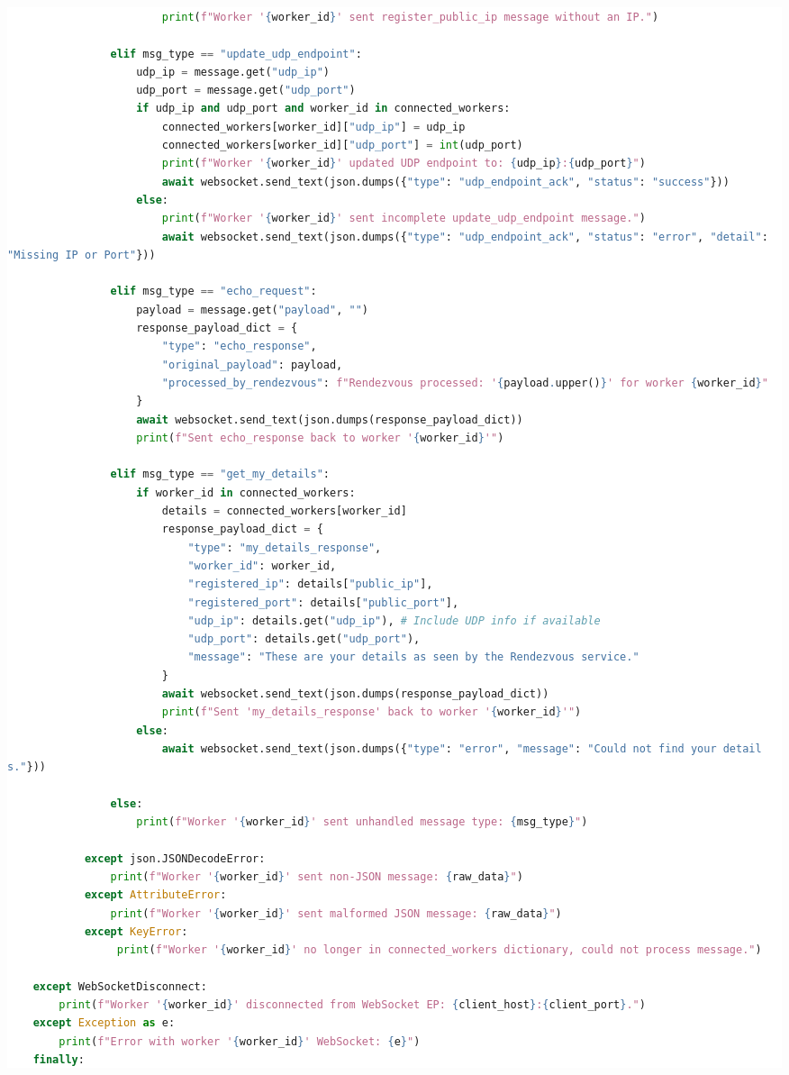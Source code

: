 ```python
                        print(f"Worker '{worker_id}' sent register_public_ip message without an IP.")
                
                elif msg_type == "update_udp_endpoint":
                    udp_ip = message.get("udp_ip")
                    udp_port = message.get("udp_port")
                    if udp_ip and udp_port and worker_id in connected_workers:
                        connected_workers[worker_id]["udp_ip"] = udp_ip
                        connected_workers[worker_id]["udp_port"] = int(udp_port) 
                        print(f"Worker '{worker_id}' updated UDP endpoint to: {udp_ip}:{udp_port}")
                        await websocket.send_text(json.dumps({"type": "udp_endpoint_ack", "status": "success"}))
                    else:
                        print(f"Worker '{worker_id}' sent incomplete update_udp_endpoint message.")
                        await websocket.send_text(json.dumps({"type": "udp_endpoint_ack", "status": "error", "detail": "Missing IP or Port"}))
                
                elif msg_type == "echo_request":
                    payload = message.get("payload", "")
                    response_payload_dict = {
                        "type": "echo_response",
                        "original_payload": payload,
                        "processed_by_rendezvous": f"Rendezvous processed: '{payload.upper()}' for worker {worker_id}"
                    }
                    await websocket.send_text(json.dumps(response_payload_dict))
                    print(f"Sent echo_response back to worker '{worker_id}'")
                
                elif msg_type == "get_my_details":
                    if worker_id in connected_workers:
                        details = connected_workers[worker_id]
                        response_payload_dict = {
                            "type": "my_details_response",
                            "worker_id": worker_id,
                            "registered_ip": details["public_ip"],
                            "registered_port": details["public_port"],
                            "udp_ip": details.get("udp_ip"), # Include UDP info if available
                            "udp_port": details.get("udp_port"),
                            "message": "These are your details as seen by the Rendezvous service."
                        }
                        await websocket.send_text(json.dumps(response_payload_dict))
                        print(f"Sent 'my_details_response' back to worker '{worker_id}'")
                    else:
                        await websocket.send_text(json.dumps({"type": "error", "message": "Could not find your details."}))

                else:
                    print(f"Worker '{worker_id}' sent unhandled message type: {msg_type}")

            except json.JSONDecodeError:
                print(f"Worker '{worker_id}' sent non-JSON message: {raw_data}")
            except AttributeError: 
                print(f"Worker '{worker_id}' sent malformed JSON message: {raw_data}")
            except KeyError:
                 print(f"Worker '{worker_id}' no longer in connected_workers dictionary, could not process message.")

    except WebSocketDisconnect:
        print(f"Worker '{worker_id}' disconnected from WebSocket EP: {client_host}:{client_port}.")
    except Exception as e:
        print(f"Error with worker '{worker_id}' WebSocket: {e}")
    finally:
```